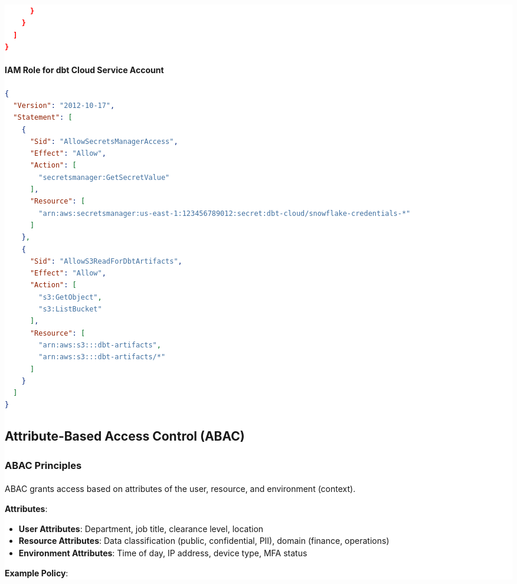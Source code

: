 ```json
      }
    }
  ]
}
```

#### IAM Role for dbt Cloud Service Account

```json
{
  "Version": "2012-10-17",
  "Statement": [
    {
      "Sid": "AllowSecretsManagerAccess",
      "Effect": "Allow",
      "Action": [
        "secretsmanager:GetSecretValue"
      ],
      "Resource": [
        "arn:aws:secretsmanager:us-east-1:123456789012:secret:dbt-cloud/snowflake-credentials-*"
      ]
    },
    {
      "Sid": "AllowS3ReadForDbtArtifacts",
      "Effect": "Allow",
      "Action": [
        "s3:GetObject",
        "s3:ListBucket"
      ],
      "Resource": [
        "arn:aws:s3:::dbt-artifacts",
        "arn:aws:s3:::dbt-artifacts/*"
      ]
    }
  ]
}
```

## Attribute-Based Access Control (ABAC)

### ABAC Principles

ABAC grants access based on attributes of the user, resource, and environment (context).

**Attributes**:

- **User Attributes**: Department, job title, clearance level, location
- **Resource Attributes**: Data classification (public, confidential, PII), domain (finance, operations)
- **Environment Attributes**: Time of day, IP address, device type, MFA status

**Example Policy**:
